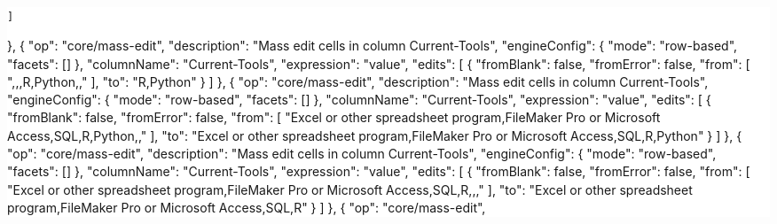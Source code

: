     ]
  },
  {
    "op": "core/mass-edit",
    "description": "Mass edit cells in column Current-Tools",
    "engineConfig": {
      "mode": "row-based",
      "facets": []
    },
    "columnName": "Current-Tools",
    "expression": "value",
    "edits": [
      {
        "fromBlank": false,
        "fromError": false,
        "from": [
          ",,,R,Python,,"
        ],
        "to": "R,Python"
      }
    ]
  },
  {
    "op": "core/mass-edit",
    "description": "Mass edit cells in column Current-Tools",
    "engineConfig": {
      "mode": "row-based",
      "facets": []
    },
    "columnName": "Current-Tools",
    "expression": "value",
    "edits": [
      {
        "fromBlank": false,
        "fromError": false,
        "from": [
          "Excel or other spreadsheet program,FileMaker Pro or Microsoft Access,SQL,R,Python,,"
        ],
        "to": "Excel or other spreadsheet program,FileMaker Pro or Microsoft Access,SQL,R,Python"
      }
    ]
  },
  {
    "op": "core/mass-edit",
    "description": "Mass edit cells in column Current-Tools",
    "engineConfig": {
      "mode": "row-based",
      "facets": []
    },
    "columnName": "Current-Tools",
    "expression": "value",
    "edits": [
      {
        "fromBlank": false,
        "fromError": false,
        "from": [
          "Excel or other spreadsheet program,FileMaker Pro or Microsoft Access,SQL,R,,,"
        ],
        "to": "Excel or other spreadsheet program,FileMaker Pro or Microsoft Access,SQL,R"
      }
    ]
  },
  {
    "op": "core/mass-edit",